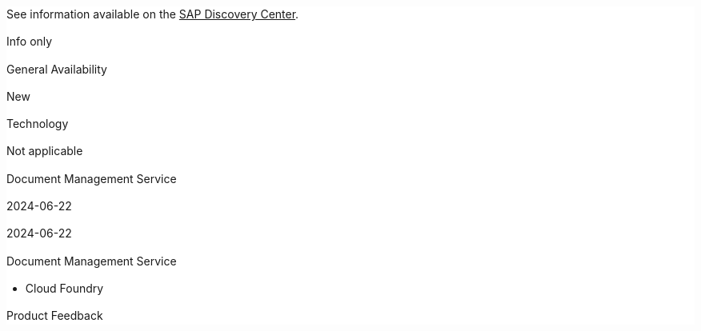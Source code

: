 See information available on the [SAP Discovery Center](https://discovery-center.cloud.sap/protected/index.html#/servicessearch/Document%20Management%20Service).

</td>
<td valign="top">

Info only

</td>
<td valign="top">

General Availability

</td>
<td valign="top">

New

</td>
<td valign="top">

Technology

</td>
<td valign="top">

Not applicable

</td>
<td valign="top">

Document Management Service

</td>
<td valign="top">

2024-06-22

</td>
<td valign="top">

2024-06-22

</td>
</tr>
<tr>
<td valign="top">

Document Management Service

</td>
<td valign="top">

-   Cloud Foundry



</td>
<td valign="top">

Product Feedback
